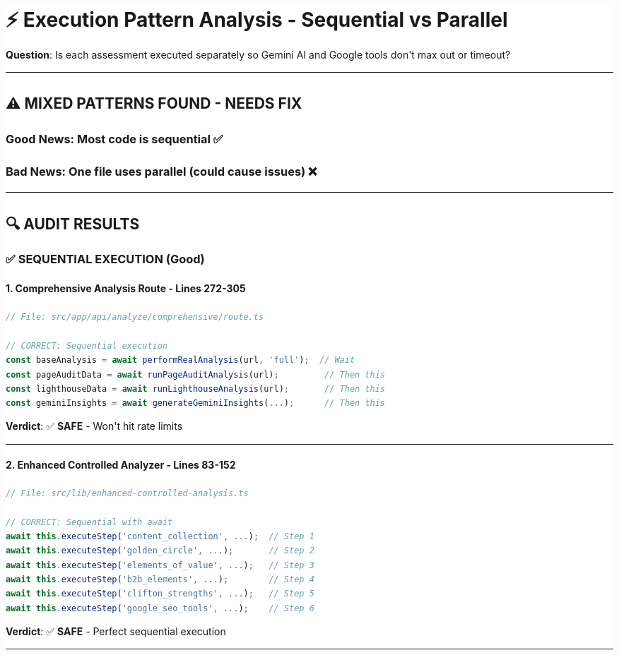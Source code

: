 # ⚡ Execution Pattern Analysis - Sequential vs Parallel

**Question**: Is each assessment executed separately so Gemini AI and Google tools don't max out or timeout?

---

## ⚠️ **MIXED PATTERNS FOUND - NEEDS FIX**

### **Good News**: Most code is sequential ✅  
### **Bad News**: One file uses parallel (could cause issues) ❌

---

## 🔍 **AUDIT RESULTS**

### **✅ SEQUENTIAL EXECUTION (Good)**

#### **1. Comprehensive Analysis Route** - Lines 272-305
```typescript
// File: src/app/api/analyze/comprehensive/route.ts

// CORRECT: Sequential execution
const baseAnalysis = await performRealAnalysis(url, 'full');  // Wait
const pageAuditData = await runPageAuditAnalysis(url);         // Then this
const lighthouseData = await runLighthouseAnalysis(url);       // Then this
const geminiInsights = await generateGeminiInsights(...);      // Then this
```

**Verdict**: ✅ **SAFE** - Won't hit rate limits

---

#### **2. Enhanced Controlled Analyzer** - Lines 83-152
```typescript
// File: src/lib/enhanced-controlled-analysis.ts

// CORRECT: Sequential with await
await this.executeStep('content_collection', ...);  // Step 1
await this.executeStep('golden_circle', ...);       // Step 2
await this.executeStep('elements_of_value', ...);   // Step 3
await this.executeStep('b2b_elements', ...);        // Step 4
await this.executeStep('clifton_strengths', ...);   // Step 5
await this.executeStep('google_seo_tools', ...);    // Step 6
```

**Verdict**: ✅ **SAFE** - Perfect sequential execution

---
